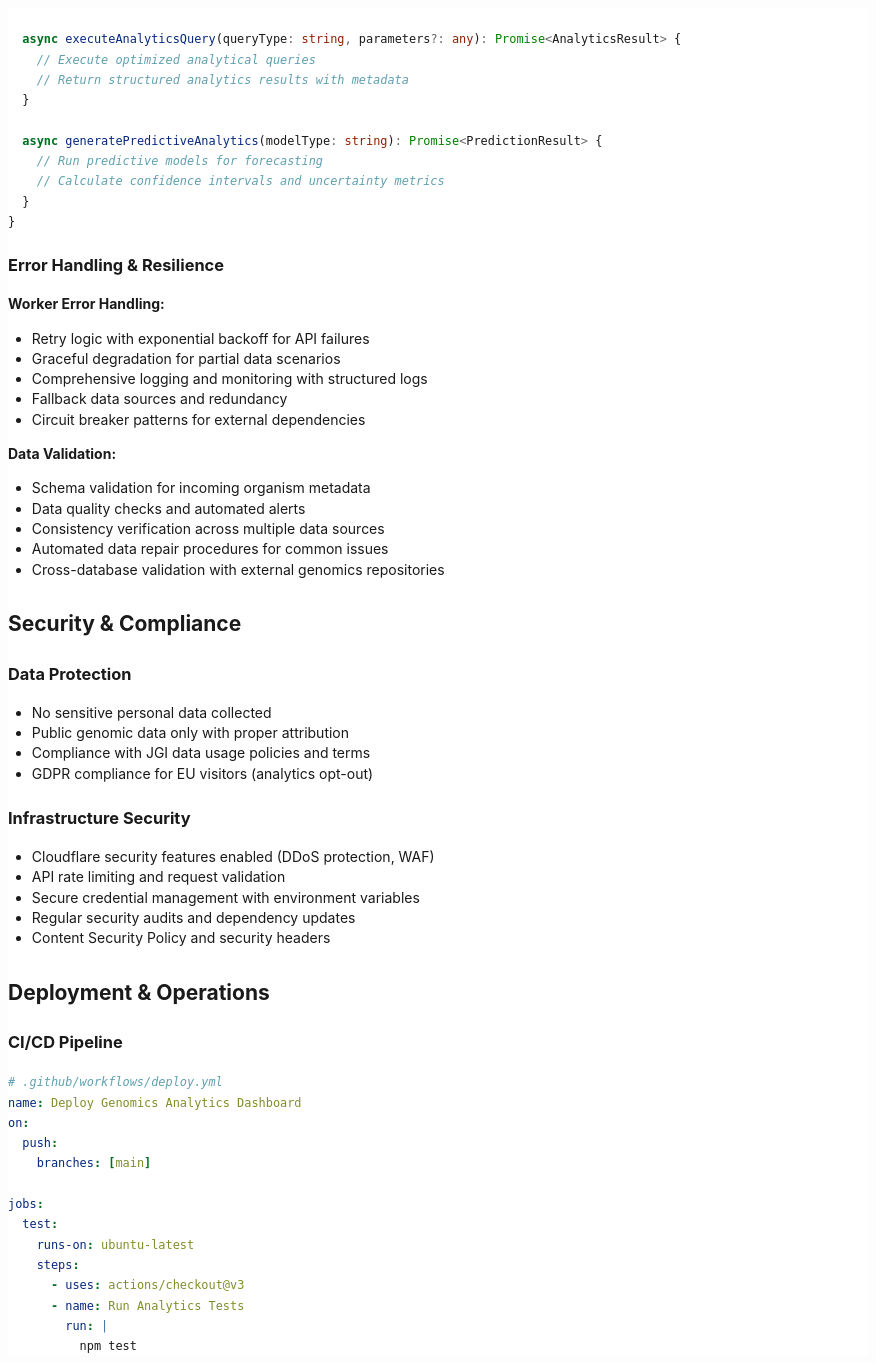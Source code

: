```typescript
  
  async executeAnalyticsQuery(queryType: string, parameters?: any): Promise<AnalyticsResult> {
    // Execute optimized analytical queries
    // Return structured analytics results with metadata
  }
  
  async generatePredictiveAnalytics(modelType: string): Promise<PredictionResult> {
    // Run predictive models for forecasting
    // Calculate confidence intervals and uncertainty metrics
  }
}
```

### Error Handling & Resilience

**Worker Error Handling:**
- Retry logic with exponential backoff for API failures
- Graceful degradation for partial data scenarios
- Comprehensive logging and monitoring with structured logs
- Fallback data sources and redundancy
- Circuit breaker patterns for external dependencies

**Data Validation:**
- Schema validation for incoming organism metadata
- Data quality checks and automated alerts
- Consistency verification across multiple data sources
- Automated data repair procedures for common issues
- Cross-database validation with external genomics repositories

## Security & Compliance

### Data Protection
- No sensitive personal data collected
- Public genomic data only with proper attribution
- Compliance with JGI data usage policies and terms
- GDPR compliance for EU visitors (analytics opt-out)

### Infrastructure Security
- Cloudflare security features enabled (DDoS protection, WAF)
- API rate limiting and request validation
- Secure credential management with environment variables
- Regular security audits and dependency updates
- Content Security Policy and security headers

## Deployment & Operations

### CI/CD Pipeline
```yaml
# .github/workflows/deploy.yml
name: Deploy Genomics Analytics Dashboard
on:
  push:
    branches: [main]

jobs:
  test:
    runs-on: ubuntu-latest
    steps:
      - uses: actions/checkout@v3
      - name: Run Analytics Tests
        run: |
          npm test
```